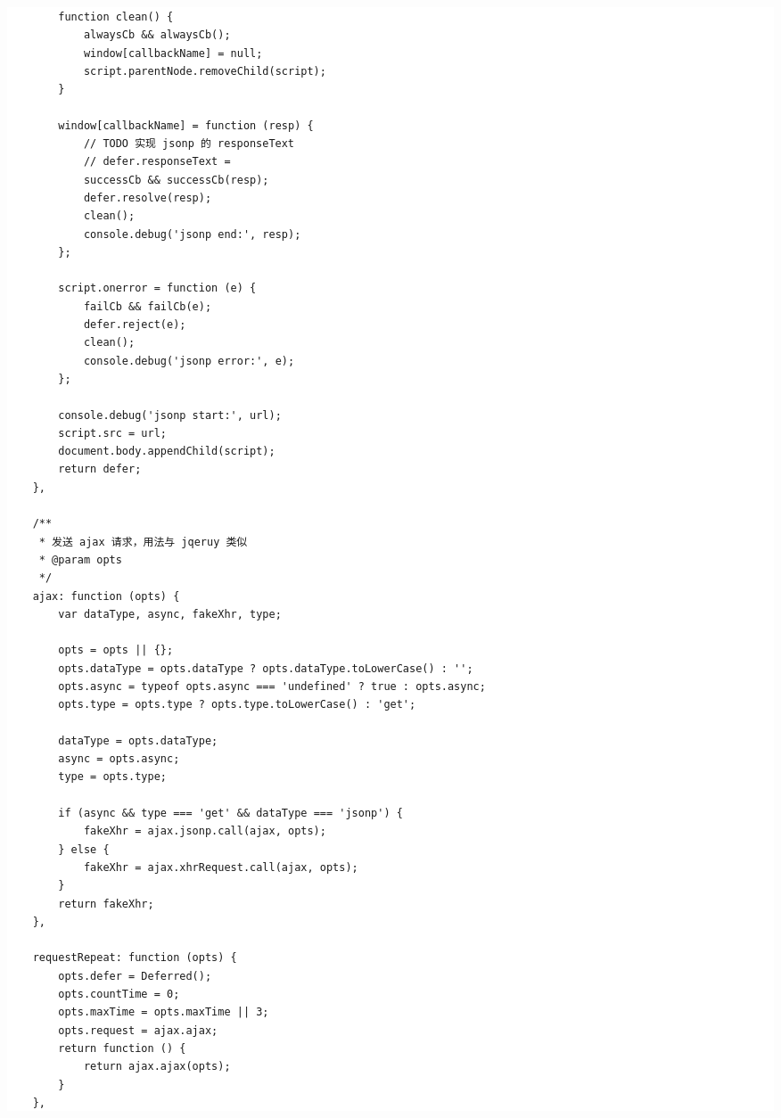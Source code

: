             function clean() {
                alwaysCb && alwaysCb();
                window[callbackName] = null;
                script.parentNode.removeChild(script);
            }

            window[callbackName] = function (resp) {
                // TODO 实现 jsonp 的 responseText
                // defer.responseText =
                successCb && successCb(resp);
                defer.resolve(resp);
                clean();
                console.debug('jsonp end:', resp);
            };

            script.onerror = function (e) {
                failCb && failCb(e);
                defer.reject(e);
                clean();
                console.debug('jsonp error:', e);
            };

            console.debug('jsonp start:', url);
            script.src = url;
            document.body.appendChild(script);
            return defer;
        },

        /**
         * 发送 ajax 请求，用法与 jqeruy 类似
         * @param opts
         */
        ajax: function (opts) {
            var dataType, async, fakeXhr, type;

            opts = opts || {};
            opts.dataType = opts.dataType ? opts.dataType.toLowerCase() : '';
            opts.async = typeof opts.async === 'undefined' ? true : opts.async;
            opts.type = opts.type ? opts.type.toLowerCase() : 'get';

            dataType = opts.dataType;
            async = opts.async;
            type = opts.type;

            if (async && type === 'get' && dataType === 'jsonp') {
                fakeXhr = ajax.jsonp.call(ajax, opts);
            } else {
                fakeXhr = ajax.xhrRequest.call(ajax, opts);
            }
            return fakeXhr;
        },

        requestRepeat: function (opts) {
            opts.defer = Deferred();
            opts.countTime = 0;
            opts.maxTime = opts.maxTime || 3;
            opts.request = ajax.ajax;
            return function () {
                return ajax.ajax(opts);
            }
        },
